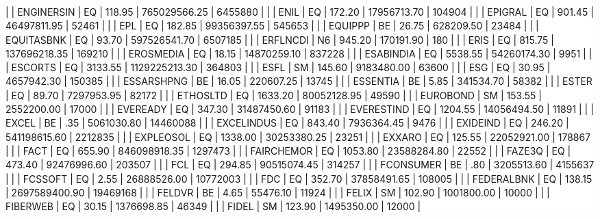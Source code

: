|  | ENGINERSIN | EQ | 118.95 | 765029566.25 | 6455880 |
|  | ENIL | EQ | 172.20 | 17956713.70 | 104904 |
|  | EPIGRAL | EQ | 901.45 | 46497811.95 | 52461 |
|  | EPL | EQ | 182.85 | 99356397.55 | 545653 |
|  | EQUIPPP | BE | 26.75 | 628209.50 | 23484 |
|  | EQUITASBNK | EQ | 93.70 | 597526541.70 | 6507185 |
|  | ERFLNCDI | N6 | 945.20 | 170191.90 | 180 |
|  | ERIS | EQ | 815.75 | 137696218.35 | 169210 |
|  | EROSMEDIA | EQ | 18.15 | 14870259.10 | 837228 |
|  | ESABINDIA | EQ | 5538.55 | 54260174.30 | 9951 |
|  | ESCORTS | EQ | 3133.55 | 1129225213.30 | 364803 |
|  | ESFL | SM | 145.60 | 9183480.00 | 63600 |
|  | ESG | EQ | 30.95 | 4657942.30 | 150385 |
|  | ESSARSHPNG | BE | 16.05 | 220607.25 | 13745 |
|  | ESSENTIA | BE | 5.85 | 341534.70 | 58382 |
|  | ESTER | EQ | 89.70 | 7297953.95 | 82172 |
|  | ETHOSLTD | EQ | 1633.20 | 80052128.95 | 49590 |
|  | EUROBOND | SM | 153.55 | 2552200.00 | 17000 |
|  | EVEREADY | EQ | 347.30 | 31487450.60 | 91183 |
|  | EVERESTIND | EQ | 1204.55 | 14056494.50 | 11891 |
|  | EXCEL | BE | .35 | 5061030.80 | 14460088 |
|  | EXCELINDUS | EQ | 843.40 | 7936364.45 | 9476 |
|  | EXIDEIND | EQ | 246.20 | 541198615.60 | 2212835 |
|  | EXPLEOSOL | EQ | 1338.00 | 30253380.25 | 23251 |
|  | EXXARO | EQ | 125.55 | 22052921.00 | 178867 |
|  | FACT | EQ | 655.90 | 846098918.35 | 1297473 |
|  | FAIRCHEMOR | EQ | 1053.80 | 23588284.80 | 22552 |
|  | FAZE3Q | EQ | 473.40 | 92476996.60 | 203507 |
|  | FCL | EQ | 294.85 | 90515074.45 | 314257 |
|  | FCONSUMER | BE | .80 | 3205513.60 | 4155637 |
|  | FCSSOFT | EQ | 2.55 | 26888526.00 | 10772003 |
|  | FDC | EQ | 352.70 | 37858491.65 | 108005 |
|  | FEDERALBNK | EQ | 138.15 | 2697589400.90 | 19469168 |
|  | FELDVR | BE | 4.65 | 55476.10 | 11924 |
|  | FELIX | SM | 102.90 | 1001800.00 | 10000 |
|  | FIBERWEB | EQ | 30.15 | 1376698.85 | 46349 |
|  | FIDEL | SM | 123.90 | 1495350.00 | 12000 |